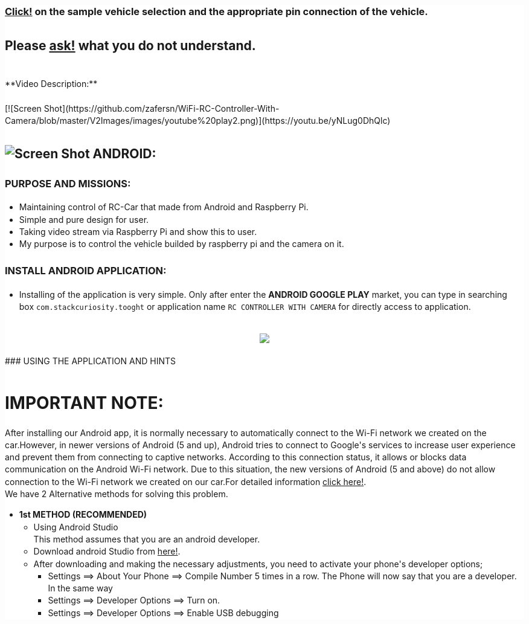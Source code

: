 ### [Click!](https://github.com/zafersn/seraotomasyon/blob/master/select_vehicle_type.md) on the sample vehicle selection and the appropriate pin connection of the vehicle. 



## Please  [ask!](https://github.com/zafersn/WiFi-RC-Controller-With-Camera/issues) what you do not understand.

<br>
**Video Description:**
<br><br>
[![Screen Shot](https://github.com/zafersn/WiFi-RC-Controller-With-Camera/blob/master/V2Images/images/youtube%20play2.png)](https://youtu.be/yNLug0DhQlc)


## ![Screen Shot](https://github.com/zafersn/WiFi-RC-Controller-With-Camera/blob/master/V3Images/images/android-icon32x32.png)   ANDROID:<br> 

### PURPOSE AND MISSIONS:
* Maintaining control of RC-Car that made from Android and Raspberry Pi.<br>
* Simple and pure design for user.<br>
* Taking video stream via Raspberry Pi and show this to user.<br>
* My purpose is to control the vehicle builded by raspberry pi and the camera on it.

### INSTALL ANDROID APPLICATION:
*  Installing of the application is very simple. Only after enter the **ANDROID GOOGLE PLAY** market, you can type in searching box `com.stackcuriosity.tooght` or application name `RC CONTROLLER WITH CAMERA` for directly access to application.<br><br>

<p align="center">
 <a href="https://play.google.com/store/apps/details?id=com.stackcuriosity.tooght"><img src="https://github.com/zafersn/WiFi-RC-Controller-With-Camera/blob/master/V2Images/images/Google.png"/></a>
</p>
### USING THE APPLICATION AND HINTS

# IMPORTANT NOTE:
After installing our Android app, it is normally necessary to automatically connect to the Wi-Fi network we created on the car.However, in newer versions of Android (5 and up), Android tries to connect to Google's services to increase user experience and prevent them from connecting to captive networks. According to this connection status, it allows or blocks data communication on the Android Wi-Fi network. Due to this situation, the new versions of Android (5 and above) do not allow connection to the Wi-Fi network we created on our car.For detailed information [click here!](http://android.stackexchange.com/questions/100657/how-to-disable-captive-portal-detection-how-to-remove-exclamation-mark-on-wi-fi).<br>
We have 2 Alternative methods for solving this problem.
* **1st METHOD (RECOMMENDED)** 
   * Using Android Studio<br>
 This method assumes that you are an android developer.<br>
    * Download android Studio from [here!]( https://developer.android.com/studio/index.html).
    * After downloading and making the necessary adjustments, you need to activate your phone's developer options;
      * Settings ==> About Your Phone ==> Compile Number 5 times in a row. The Phone will now say that you are a developer.<br>
      In the same way
      * Settings ==> Developer Options ==> Turn on.
      * Settings ==> Developer Options ==> Enable USB debugging
  